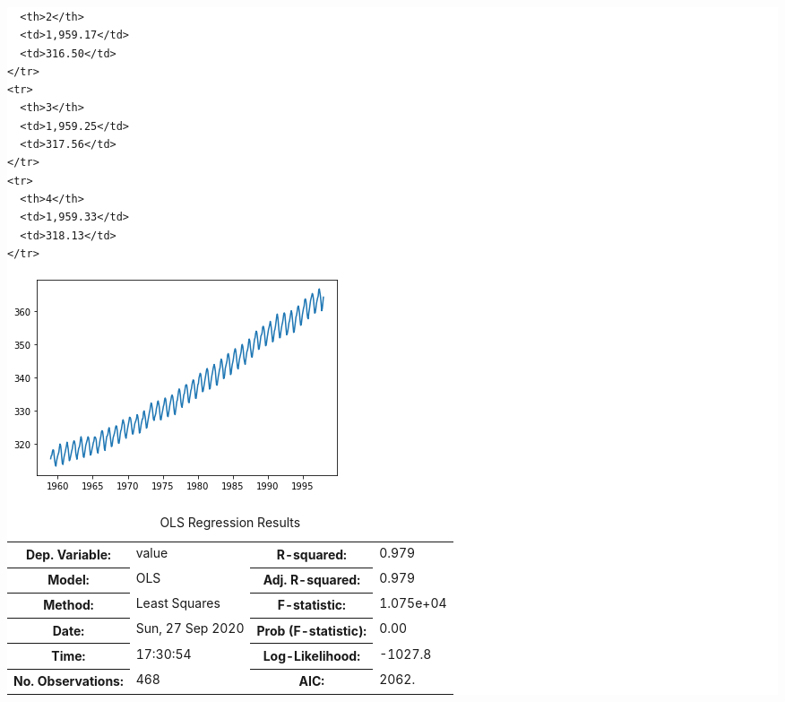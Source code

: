       <th>2</th>
      <td>1,959.17</td>
      <td>316.50</td>
    </tr>
    <tr>
      <th>3</th>
      <td>1,959.25</td>
      <td>317.56</td>
    </tr>
    <tr>
      <th>4</th>
      <td>1,959.33</td>
      <td>318.13</td>
    </tr>
  </tbody>
</table>
</div>




![output_6_1](/assets/output_6_1.png)




<table class="simpletable">
<caption>OLS Regression Results</caption>
<tr>
  <th>Dep. Variable:</th>          <td>value</td>      <th>  R-squared:         </th> <td>   0.979</td>
</tr>
<tr>
  <th>Model:</th>                   <td>OLS</td>       <th>  Adj. R-squared:    </th> <td>   0.979</td>
</tr>
<tr>
  <th>Method:</th>             <td>Least Squares</td>  <th>  F-statistic:       </th> <td>1.075e+04</td>
</tr>
<tr>
  <th>Date:</th>             <td>Sun, 27 Sep 2020</td> <th>  Prob (F-statistic):</th>  <td>  0.00</td>  
</tr>
<tr>
  <th>Time:</th>                 <td>17:30:54</td>     <th>  Log-Likelihood:    </th> <td> -1027.8</td>
</tr>
<tr>
  <th>No. Observations:</th>      <td>   468</td>      <th>  AIC:               </th> <td>   2062.</td>
</tr>
<tr>
